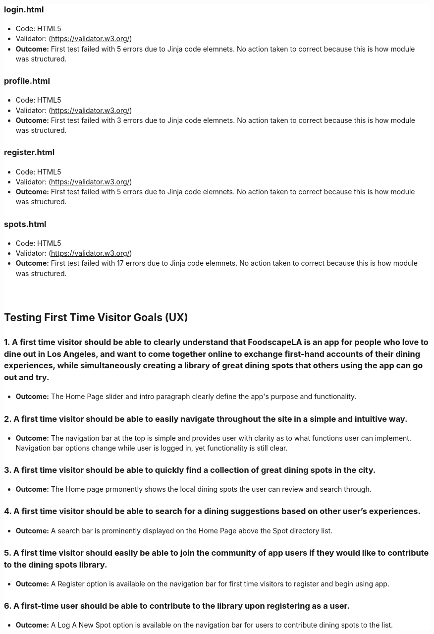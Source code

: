 ### login.html
- Code: HTML5
- Validator: (https://validator.w3.org/)
- **Outcome:** First test failed with 5 errors due to Jinja code elemnets. No action taken to correct because this is how module was structured.

### profile.html
- Code: HTML5
- Validator: (https://validator.w3.org/)
- **Outcome:** First test failed with 3 errors due to Jinja code elemnets. No action taken to correct because this is how module was structured.

### register.html
- Code: HTML5
- Validator: (https://validator.w3.org/)
- **Outcome:** First test failed with 5 errors due to Jinja code elemnets. No action taken to correct because this is how module was structured.

### spots.html
- Code: HTML5
- Validator: (https://validator.w3.org/)
- **Outcome:** First test failed with 17 errors due to Jinja code elemnets. No action taken to correct because this is how module was structured.

<br/>

## Testing First Time Visitor Goals (UX)  

### 1. A first time visitor should be able to clearly understand that FoodscapeLA is an app for people who love to dine out in Los Angeles, and want to come together online to exchange first-hand accounts of their dining experiences, while simultaneously creating a library of great dining spots that others using the app can go out and try. 
- **Outcome:** The Home Page slider and intro paragraph clearly define the app's purpose and functionality.
### 2. A first time visitor should be able to easily navigate throughout the site in a simple and intuitive way. 
- **Outcome:** The navigation bar at the top is simple and provides user with clarity as to what functions user can implement. Navigation bar options change while user is logged in, yet functionality is still clear.
### 3. A first time visitor should be able to quickly find a collection of great dining spots in the city.
- **Outcome:** The Home page prmonently shows the local dining spots the user can review and search through. 
### 4. A first time visitor should be able to search for a dining suggestions based on other user’s experiences. 
- **Outcome:** A search bar is prominently displayed on the Home Page above the Spot directory list. 
### 5. A first time visitor should easily be able to join the community of app users if they would like to contribute to the dining spots library.
- **Outcome:** A Register option is available on the navigation bar for first time visitors to register and begin using app.
### 6. A first-time user should be able to contribute to the library upon registering as a user.
- **Outcome:** A Log A New Spot option is available on the navigation bar for users to contribute dining spots to the list.
